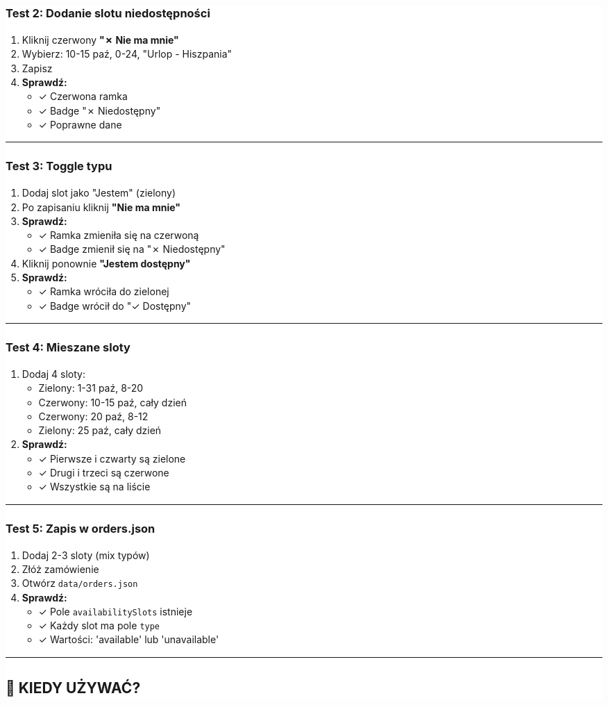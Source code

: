 ### Test 2: Dodanie slotu niedostępności
1. Kliknij czerwony **"✗ Nie ma mnie"**
2. Wybierz: 10-15 paź, 0-24, "Urlop - Hiszpania"
3. Zapisz
4. **Sprawdź:**
   - ✓ Czerwona ramka
   - ✓ Badge "✗ Niedostępny"
   - ✓ Poprawne dane

---

### Test 3: Toggle typu
1. Dodaj slot jako "Jestem" (zielony)
2. Po zapisaniu kliknij **"Nie ma mnie"**
3. **Sprawdź:**
   - ✓ Ramka zmieniła się na czerwoną
   - ✓ Badge zmienił się na "✗ Niedostępny"
4. Kliknij ponownie **"Jestem dostępny"**
5. **Sprawdź:**
   - ✓ Ramka wróciła do zielonej
   - ✓ Badge wrócił do "✓ Dostępny"

---

### Test 4: Mieszane sloty
1. Dodaj 4 sloty:
   - Zielony: 1-31 paź, 8-20
   - Czerwony: 10-15 paź, cały dzień
   - Czerwony: 20 paź, 8-12
   - Zielony: 25 paź, cały dzień
2. **Sprawdź:**
   - ✓ Pierwsze i czwarty są zielone
   - ✓ Drugi i trzeci są czerwone
   - ✓ Wszystkie są na liście

---

### Test 5: Zapis w orders.json
1. Dodaj 2-3 sloty (mix typów)
2. Złóż zamówienie
3. Otwórz `data/orders.json`
4. **Sprawdź:**
   - ✓ Pole `availabilitySlots` istnieje
   - ✓ Każdy slot ma pole `type`
   - ✓ Wartości: 'available' lub 'unavailable'

---

## 🎯 KIEDY UŻYWAĆ?

